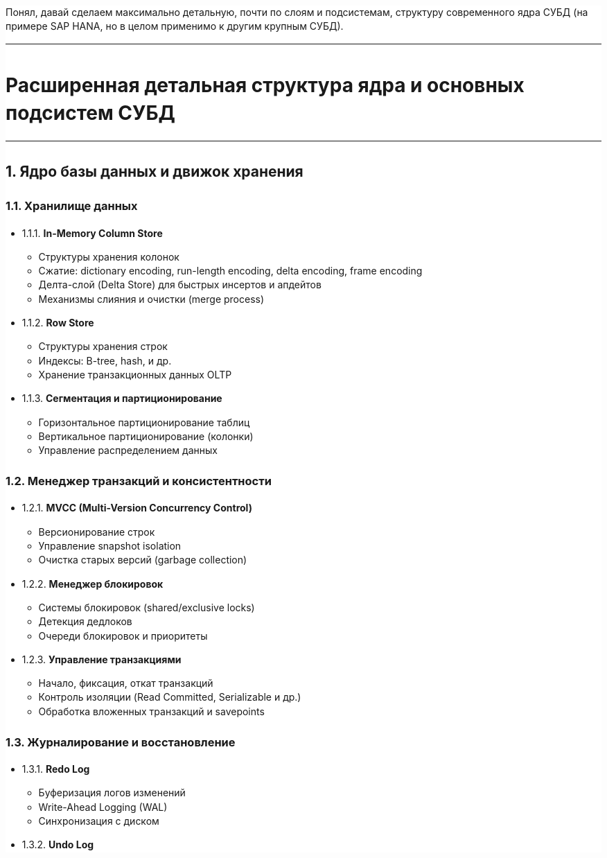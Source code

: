 Понял, давай сделаем максимально детальную, почти по слоям и подсистемам, структуру современного ядра СУБД (на примере SAP HANA, но в целом применимо к другим крупным СУБД).

---

# Расширенная детальная структура ядра и основных подсистем СУБД

---

## 1. Ядро базы данных и движок хранения

### 1.1. Хранилище данных

* 1.1.1. **In-Memory Column Store**

  * Структуры хранения колонок
  * Сжатие: dictionary encoding, run-length encoding, delta encoding, frame encoding
  * Делта-слой (Delta Store) для быстрых инсертов и апдейтов
  * Механизмы слияния и очистки (merge process)
* 1.1.2. **Row Store**

  * Структуры хранения строк
  * Индексы: B-tree, hash, и др.
  * Хранение транзакционных данных OLTP
* 1.1.3. **Сегментация и партиционирование**

  * Горизонтальное партиционирование таблиц
  * Вертикальное партиционирование (колонки)
  * Управление распределением данных

### 1.2. Менеджер транзакций и консистентности

* 1.2.1. **MVCC (Multi-Version Concurrency Control)**

  * Версионирование строк
  * Управление snapshot isolation
  * Очистка старых версий (garbage collection)
* 1.2.2. **Менеджер блокировок**

  * Системы блокировок (shared/exclusive locks)
  * Детекция дедлоков
  * Очереди блокировок и приоритеты
* 1.2.3. **Управление транзакциями**

  * Начало, фиксация, откат транзакций
  * Контроль изоляции (Read Committed, Serializable и др.)
  * Обработка вложенных транзакций и savepoints

### 1.3. Журналирование и восстановление

* 1.3.1. **Redo Log**

  * Буферизация логов изменений
  * Write-Ahead Logging (WAL)
  * Синхронизация с диском
* 1.3.2. **Undo Log**
